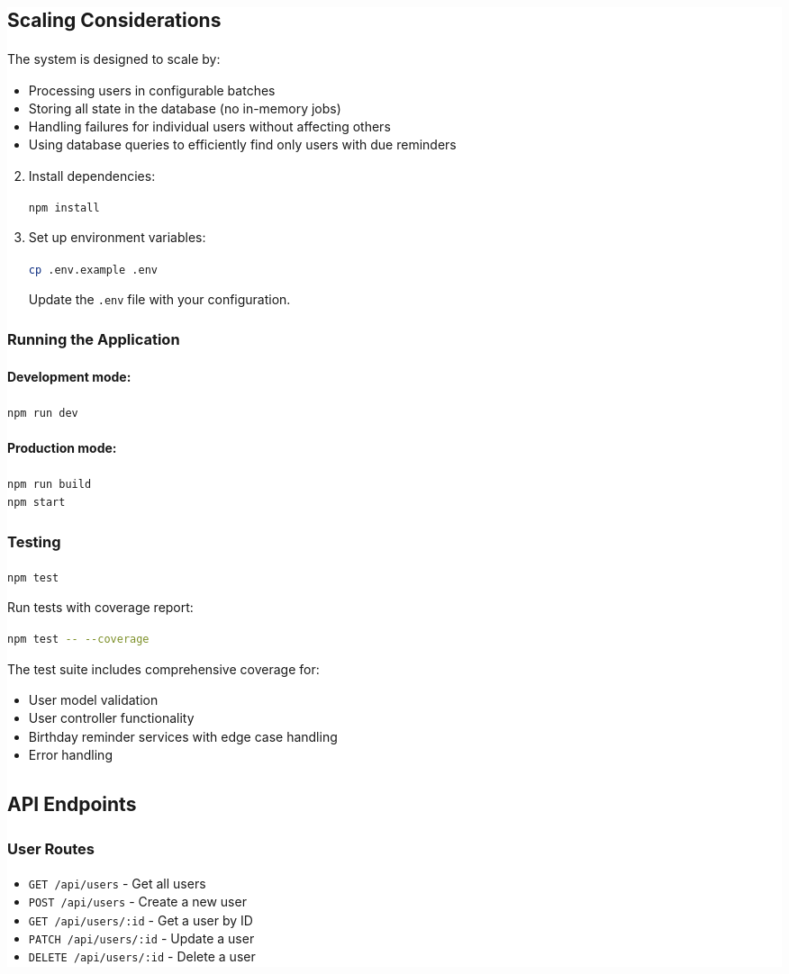 ## Scaling Considerations

The system is designed to scale by:

- Processing users in configurable batches
- Storing all state in the database (no in-memory jobs)
- Handling failures for individual users without affecting others
- Using database queries to efficiently find only users with due reminders
2. Install dependencies:
   ```bash
   npm install
   ```
3. Set up environment variables:
   ```bash
   cp .env.example .env
   ```
   Update the `.env` file with your configuration.

### Running the Application

#### Development mode:
```bash
npm run dev
```

#### Production mode:
```bash
npm run build
npm start
```

### Testing
```bash
npm test
```

Run tests with coverage report:
```bash
npm test -- --coverage
```

The test suite includes comprehensive coverage for:
- User model validation
- User controller functionality
- Birthday reminder services with edge case handling
- Error handling

## API Endpoints

### User Routes
- `GET /api/users` - Get all users
- `POST /api/users` - Create a new user
- `GET /api/users/:id` - Get a user by ID
- `PATCH /api/users/:id` - Update a user
- `DELETE /api/users/:id` - Delete a user
